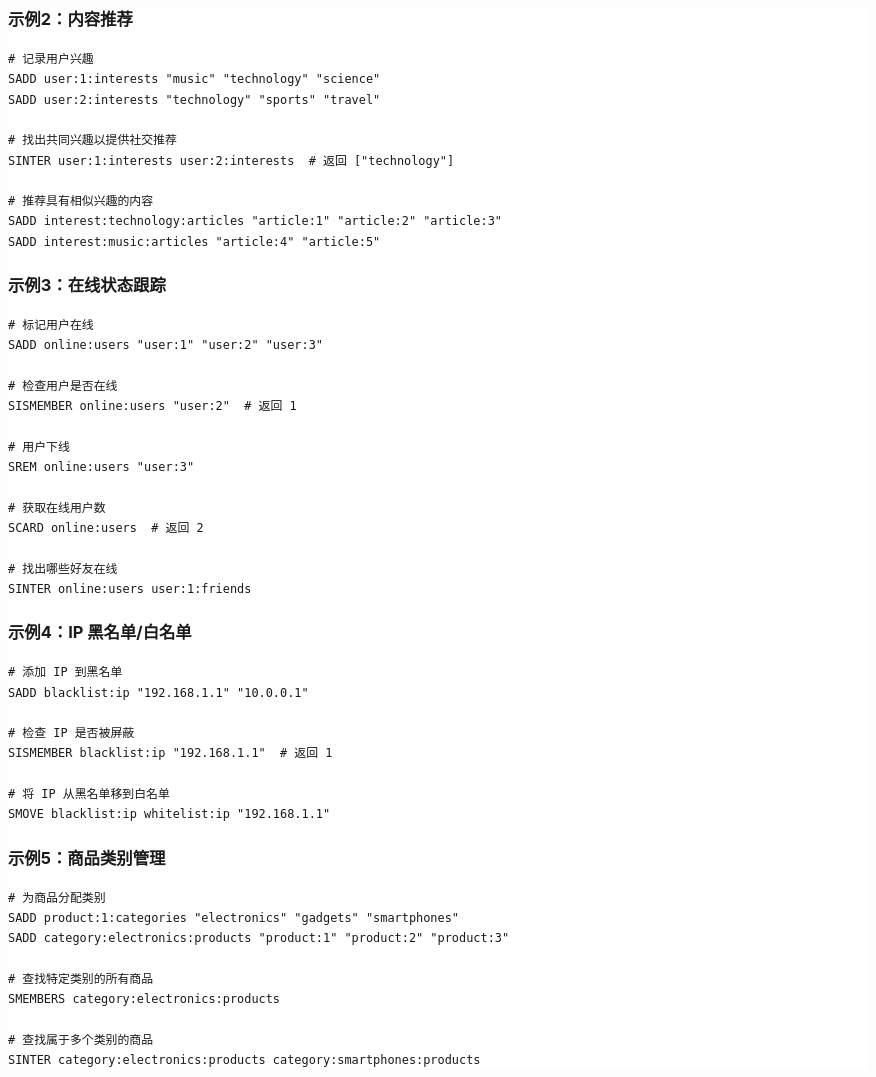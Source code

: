 ### 示例2：内容推荐

```
# 记录用户兴趣
SADD user:1:interests "music" "technology" "science"
SADD user:2:interests "technology" "sports" "travel"

# 找出共同兴趣以提供社交推荐
SINTER user:1:interests user:2:interests  # 返回 ["technology"]

# 推荐具有相似兴趣的内容
SADD interest:technology:articles "article:1" "article:2" "article:3"
SADD interest:music:articles "article:4" "article:5"
```

### 示例3：在线状态跟踪

```
# 标记用户在线
SADD online:users "user:1" "user:2" "user:3"

# 检查用户是否在线
SISMEMBER online:users "user:2"  # 返回 1

# 用户下线
SREM online:users "user:3"

# 获取在线用户数
SCARD online:users  # 返回 2

# 找出哪些好友在线
SINTER online:users user:1:friends
```

### 示例4：IP 黑名单/白名单

```
# 添加 IP 到黑名单
SADD blacklist:ip "192.168.1.1" "10.0.0.1"

# 检查 IP 是否被屏蔽
SISMEMBER blacklist:ip "192.168.1.1"  # 返回 1

# 将 IP 从黑名单移到白名单
SMOVE blacklist:ip whitelist:ip "192.168.1.1"
```

### 示例5：商品类别管理

```
# 为商品分配类别
SADD product:1:categories "electronics" "gadgets" "smartphones"
SADD category:electronics:products "product:1" "product:2" "product:3"

# 查找特定类别的所有商品
SMEMBERS category:electronics:products

# 查找属于多个类别的商品
SINTER category:electronics:products category:smartphones:products
```
